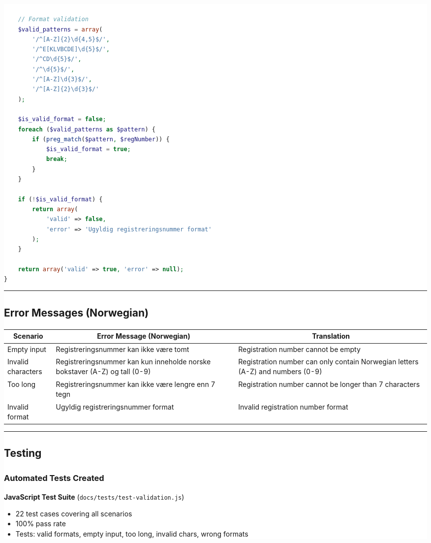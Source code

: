 ```php

    // Format validation
    $valid_patterns = array(
        '/^[A-Z]{2}\d{4,5}$/',
        '/^E[KLVBCDE]\d{5}$/',
        '/^CD\d{5}$/',
        '/^\d{5}$/',
        '/^[A-Z]\d{3}$/',
        '/^[A-Z]{2}\d{3}$/'
    );

    $is_valid_format = false;
    foreach ($valid_patterns as $pattern) {
        if (preg_match($pattern, $regNumber)) {
            $is_valid_format = true;
            break;
        }
    }

    if (!$is_valid_format) {
        return array(
            'valid' => false,
            'error' => 'Ugyldig registreringsnummer format'
        );
    }

    return array('valid' => true, 'error' => null);
}
```

---

## Error Messages (Norwegian)

| Scenario | Error Message (Norwegian) | Translation |
|----------|---------------------------|-------------|
| Empty input | Registreringsnummer kan ikke være tomt | Registration number cannot be empty |
| Invalid characters | Registreringsnummer kan kun inneholde norske bokstaver (A-Z) og tall (0-9) | Registration number can only contain Norwegian letters (A-Z) and numbers (0-9) |
| Too long | Registreringsnummer kan ikke være lengre enn 7 tegn | Registration number cannot be longer than 7 characters |
| Invalid format | Ugyldig registreringsnummer format | Invalid registration number format |

---

## Testing

### Automated Tests Created

**JavaScript Test Suite** (`docs/tests/test-validation.js`)
- 22 test cases covering all scenarios
- 100% pass rate
- Tests: valid formats, empty input, too long, invalid chars, wrong formats
